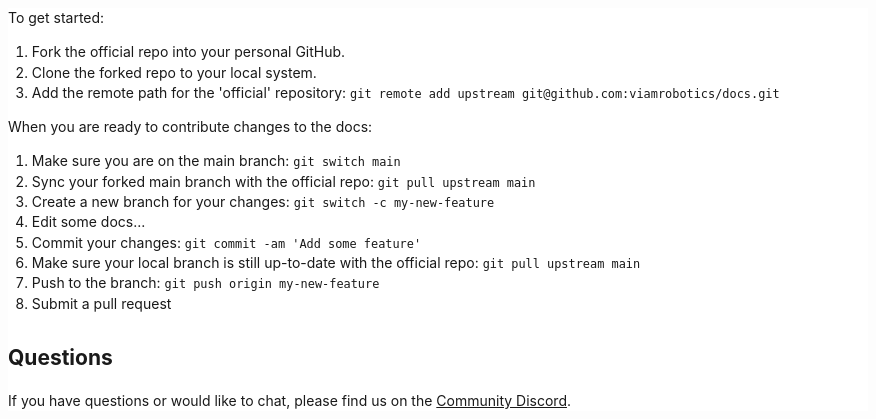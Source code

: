 To get started:

1. Fork the official repo into your personal GitHub.
2. Clone the forked repo to your local system.
3. Add the remote path for the 'official' repository: `git remote add upstream git@github.com:viamrobotics/docs.git`

When you are ready to contribute changes to the docs:

1. Make sure you are on the main branch: `git switch main`
2. Sync your forked main branch with the official repo: `git pull upstream main`
3. Create a new branch for your changes: `git switch -c my-new-feature`
4. Edit some docs...
5. Commit your changes: `git commit -am 'Add some feature'`
6. Make sure your local branch is still up-to-date with the official repo: `git pull upstream main`
7. Push to the branch: `git push origin my-new-feature`
8. Submit a pull request

## Questions

If you have questions or would like to chat, please find us on the [Community Discord](https://discord.gg/viam).
